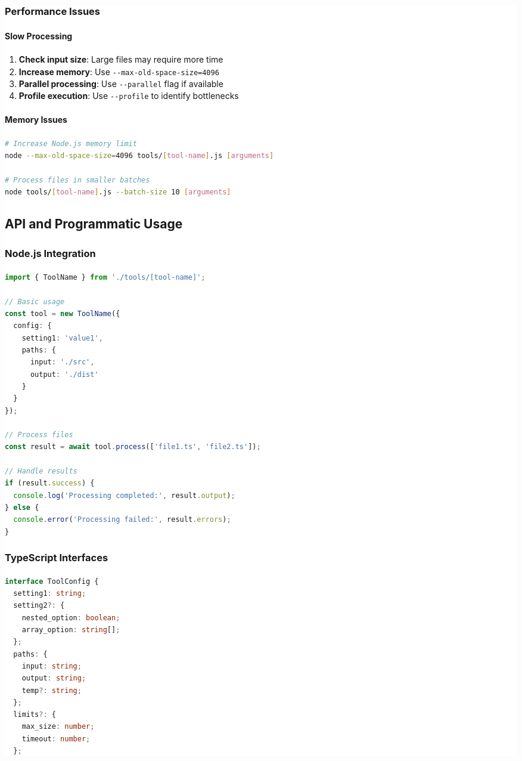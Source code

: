 ### Performance Issues

#### Slow Processing
1. **Check input size**: Large files may require more time
2. **Increase memory**: Use `--max-old-space-size=4096`
3. **Parallel processing**: Use `--parallel` flag if available
4. **Profile execution**: Use `--profile` to identify bottlenecks

#### Memory Issues
```bash
# Increase Node.js memory limit
node --max-old-space-size=4096 tools/[tool-name].js [arguments]

# Process files in smaller batches
node tools/[tool-name].js --batch-size 10 [arguments]
```

## API and Programmatic Usage

### Node.js Integration

```typescript
import { ToolName } from './tools/[tool-name]';

// Basic usage
const tool = new ToolName({
  config: {
    setting1: 'value1',
    paths: {
      input: './src',
      output: './dist'
    }
  }
});

// Process files
const result = await tool.process(['file1.ts', 'file2.ts']);

// Handle results
if (result.success) {
  console.log('Processing completed:', result.output);
} else {
  console.error('Processing failed:', result.errors);
}
```

### TypeScript Interfaces

```typescript
interface ToolConfig {
  setting1: string;
  setting2?: {
    nested_option: boolean;
    array_option: string[];
  };
  paths: {
    input: string;
    output: string;
    temp?: string;
  };
  limits?: {
    max_size: number;
    timeout: number;
  };
```